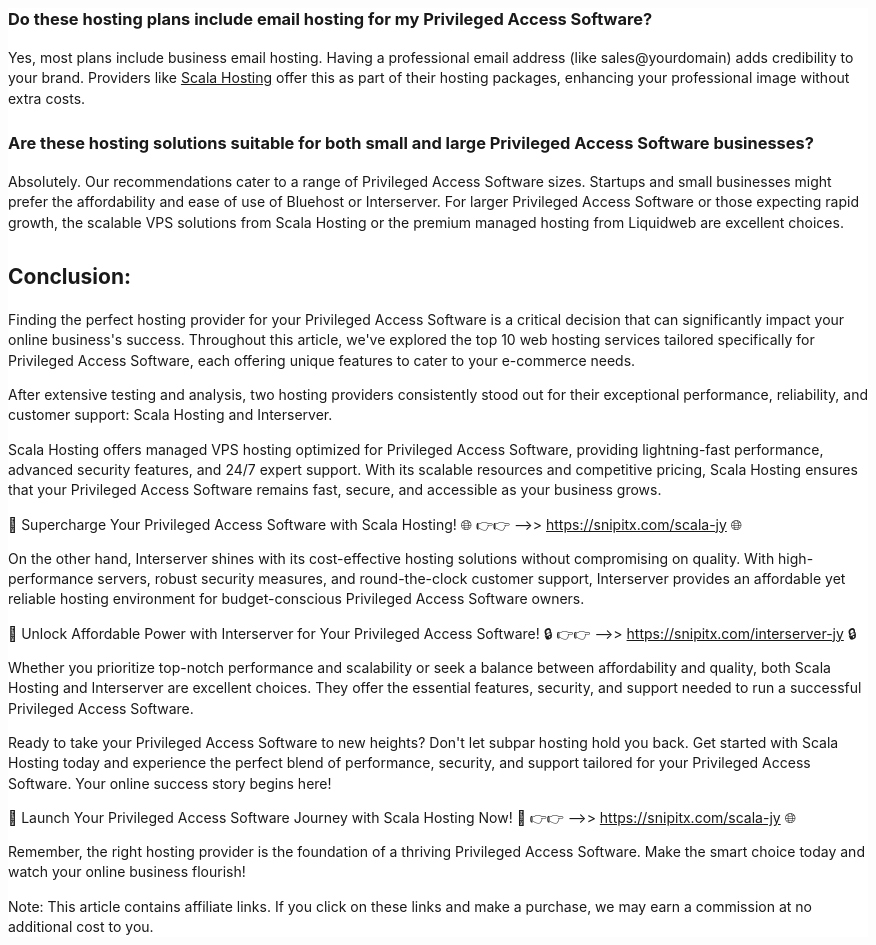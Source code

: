 ### Do these hosting plans include email hosting for my Privileged Access Software? 
Yes, most plans include business email hosting. Having a professional email address (like sales@yourdomain) adds credibility to your brand. Providers like [Scala Hosting](https://snipitx.com/scala-jy) offer this as part of their hosting packages, enhancing your professional image without extra costs.

### Are these hosting solutions suitable for both small and large Privileged Access Software businesses? 
Absolutely. Our recommendations cater to a range of Privileged Access Software sizes. Startups and small businesses might prefer the affordability and ease of use of Bluehost or Interserver. For larger Privileged Access Software or those expecting rapid growth, the scalable VPS solutions from Scala Hosting or the premium managed hosting from Liquidweb are excellent choices.

## Conclusion:

Finding the perfect hosting provider for your Privileged Access Software is a critical decision that can significantly impact your online business's success. Throughout this article, we've explored the top 10 web hosting services tailored specifically for Privileged Access Software, each offering unique features to cater to your e-commerce needs.

After extensive testing and analysis, two hosting providers consistently stood out for their exceptional performance, reliability, and customer support: Scala Hosting and Interserver.

Scala Hosting offers managed VPS hosting optimized for Privileged Access Software, providing lightning-fast performance, advanced security features, and 24/7 expert support. With its scalable resources and competitive pricing, Scala Hosting ensures that your Privileged Access Software remains fast, secure, and accessible as your business grows.

🚀 Supercharge Your Privileged Access Software with Scala Hosting! 🌐
👉👉 -->> https://snipitx.com/scala-jy 🌐

On the other hand, Interserver shines with its cost-effective hosting solutions without compromising on quality. With high-performance servers, robust security measures, and round-the-clock customer support, Interserver provides an affordable yet reliable hosting environment for budget-conscious Privileged Access Software owners.

💸 Unlock Affordable Power with Interserver for Your Privileged Access Software! 🔒
👉👉 -->> https://snipitx.com/interserver-jy 🔒

Whether you prioritize top-notch performance and scalability or seek a balance between affordability and quality, both Scala Hosting and Interserver are excellent choices. They offer the essential features, security, and support needed to run a successful Privileged Access Software.

Ready to take your Privileged Access Software to new heights? Don't let subpar hosting hold you back. Get started with Scala Hosting today and experience the perfect blend of performance, security, and support tailored for your Privileged Access Software. Your online success story begins here!

🚀 Launch Your Privileged Access Software Journey with Scala Hosting Now! 🌟
👉👉 -->> https://snipitx.com/scala-jy 🌐

Remember, the right hosting provider is the foundation of a thriving Privileged Access Software. Make the smart choice today and watch your online business flourish!

Note: This article contains affiliate links. If you click on these links and make a purchase, we may earn a commission at no additional cost to you.